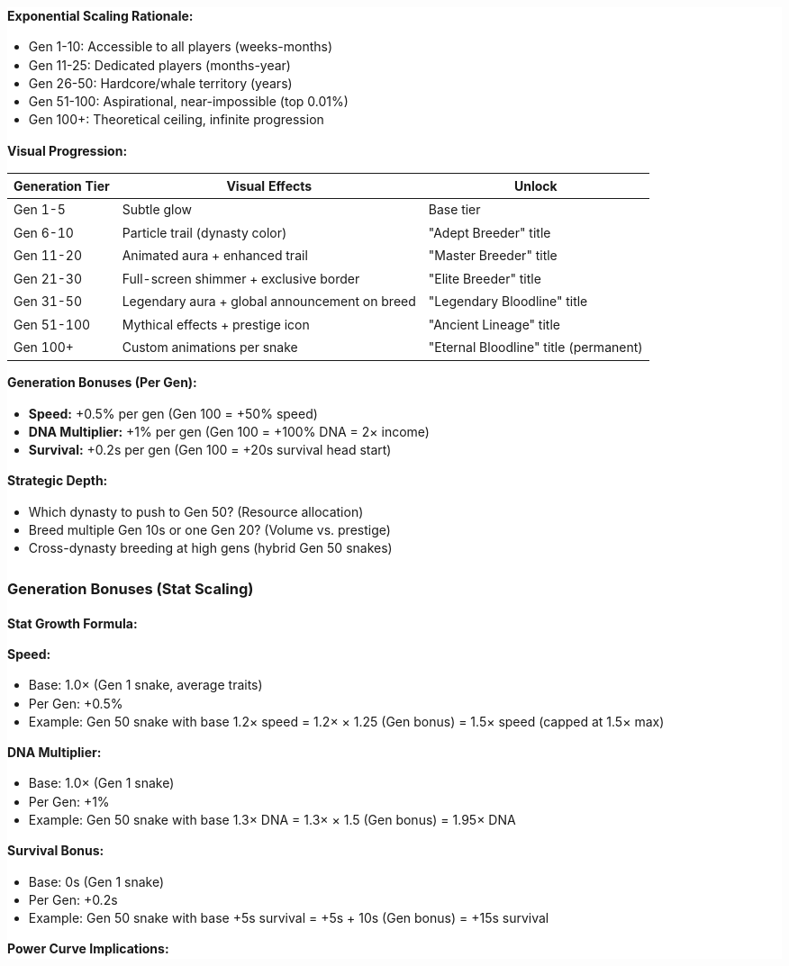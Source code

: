 **Exponential Scaling Rationale:**
- Gen 1-10: Accessible to all players (weeks-months)
- Gen 11-25: Dedicated players (months-year)
- Gen 26-50: Hardcore/whale territory (years)
- Gen 51-100: Aspirational, near-impossible (top 0.01%)
- Gen 100+: Theoretical ceiling, infinite progression

**Visual Progression:**

| Generation Tier | Visual Effects | Unlock |
|----------------|----------------|--------|
| Gen 1-5 | Subtle glow | Base tier |
| Gen 6-10 | Particle trail (dynasty color) | "Adept Breeder" title |
| Gen 11-20 | Animated aura + enhanced trail | "Master Breeder" title |
| Gen 21-30 | Full-screen shimmer + exclusive border | "Elite Breeder" title |
| Gen 31-50 | Legendary aura + global announcement on breed | "Legendary Bloodline" title |
| Gen 51-100 | Mythical effects + prestige icon | "Ancient Lineage" title |
| Gen 100+ | Custom animations per snake | "Eternal Bloodline" title (permanent) |

**Generation Bonuses (Per Gen):**
- **Speed:** +0.5% per gen (Gen 100 = +50% speed)
- **DNA Multiplier:** +1% per gen (Gen 100 = +100% DNA = 2× income)
- **Survival:** +0.2s per gen (Gen 100 = +20s survival head start)

**Strategic Depth:**
- Which dynasty to push to Gen 50? (Resource allocation)
- Breed multiple Gen 10s or one Gen 20? (Volume vs. prestige)
- Cross-dynasty breeding at high gens (hybrid Gen 50 snakes)

### Generation Bonuses (Stat Scaling)

**Stat Growth Formula:**

**Speed:**
- Base: 1.0× (Gen 1 snake, average traits)
- Per Gen: +0.5%
- Example: Gen 50 snake with base 1.2× speed = 1.2× × 1.25 (Gen bonus) = 1.5× speed (capped at 1.5× max)

**DNA Multiplier:**
- Base: 1.0× (Gen 1 snake)
- Per Gen: +1%
- Example: Gen 50 snake with base 1.3× DNA = 1.3× × 1.5 (Gen bonus) = 1.95× DNA

**Survival Bonus:**
- Base: 0s (Gen 1 snake)
- Per Gen: +0.2s
- Example: Gen 50 snake with base +5s survival = +5s + 10s (Gen bonus) = +15s survival

**Power Curve Implications:**
